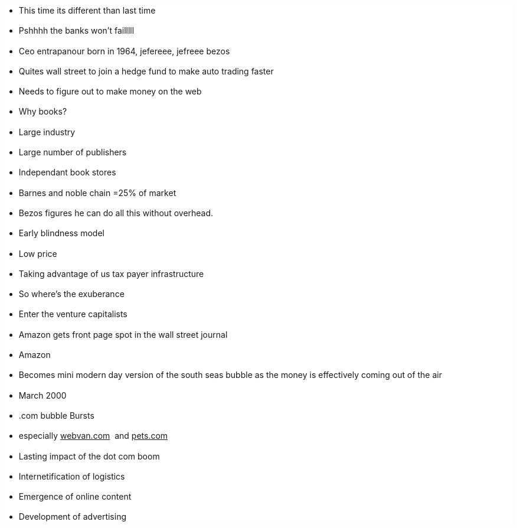 -   This time its different than last time
-   Pshhhh the banks won’t failllll

-   Ceo entrapanour born in 1964, jefereee, jefreee bezos 

-   Quites wall street to join a hedge fund to make auto trading faster 

-   Needs to figure out to make money on the web 

-   Why books?
-   Large industry 
-   Large number of publishers 
-   Independant book stores
-   Barnes and noble chain =25% of market
-   Bezos figures he can do all this without overhead. 
-   Early blindness model 

-   Low price
-   Taking advantage of us tax payer infrastructure 

-   So where’s the exuberance 

-   Enter the venture capitalists
-   Amazon gets front page spot in the wall street journal 

-   Amazon

-   Becomes mini modern day version of the south seas bubble as the money is effectively coming out of the air

-   March 2000

-   .com bubble Bursts 
-   especially [webvan.com](http://webvan.com)  and [pets.com](http://pets.com)

-   Lasting impact of the dot com boom

-   Internetification of logistics 
-   Emergence of online content 
-   Development of advertising
